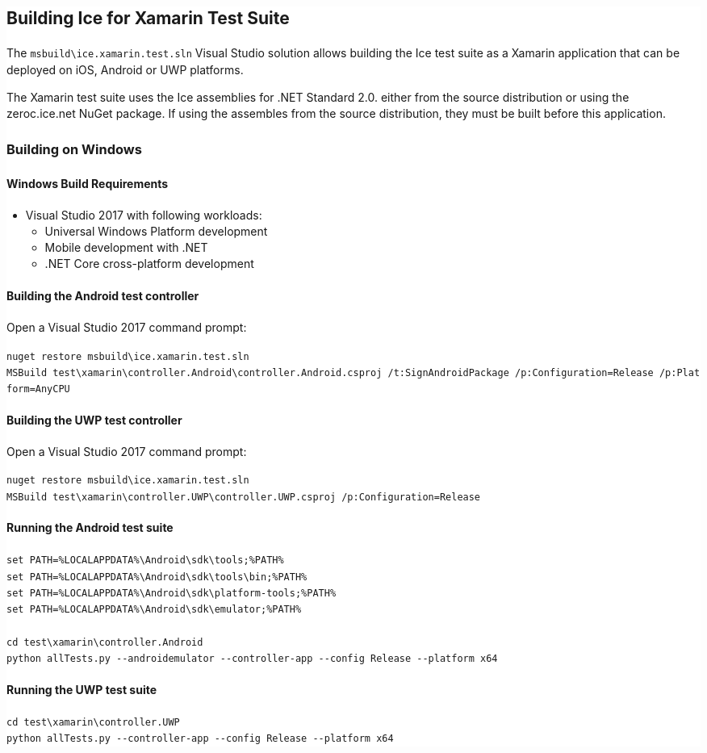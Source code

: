 ## Building Ice for Xamarin Test Suite

The `msbuild\ice.xamarin.test.sln` Visual Studio solution allows building
the Ice test suite as a Xamarin application that can be deployed on iOS, Android
or UWP platforms.

The Xamarin test suite uses the Ice assemblies for .NET Standard 2.0. either
from the source distribution or using the zeroc.ice.net NuGet package. If using
the assembles from the source distribution, they must be built before this
application.

### Building on Windows

#### Windows Build Requirements

* Visual Studio 2017 with following workloads:
  * Universal Windows Platform development
  * Mobile development with .NET
  * .NET Core cross-platform development

#### Building the Android test controller

Open a Visual Studio 2017 command prompt:

```
nuget restore msbuild\ice.xamarin.test.sln
MSBuild test\xamarin\controller.Android\controller.Android.csproj /t:SignAndroidPackage /p:Configuration=Release /p:Platform=AnyCPU
```

#### Building the UWP test controller

Open a Visual Studio 2017 command prompt:

```
nuget restore msbuild\ice.xamarin.test.sln
MSBuild test\xamarin\controller.UWP\controller.UWP.csproj /p:Configuration=Release
```

#### Running the Android test suite

```
set PATH=%LOCALAPPDATA%\Android\sdk\tools;%PATH%
set PATH=%LOCALAPPDATA%\Android\sdk\tools\bin;%PATH%
set PATH=%LOCALAPPDATA%\Android\sdk\platform-tools;%PATH%
set PATH=%LOCALAPPDATA%\Android\sdk\emulator;%PATH%

cd test\xamarin\controller.Android
python allTests.py --androidemulator --controller-app --config Release --platform x64
```

#### Running the UWP test suite

```
cd test\xamarin\controller.UWP
python allTests.py --controller-app --config Release --platform x64
```
